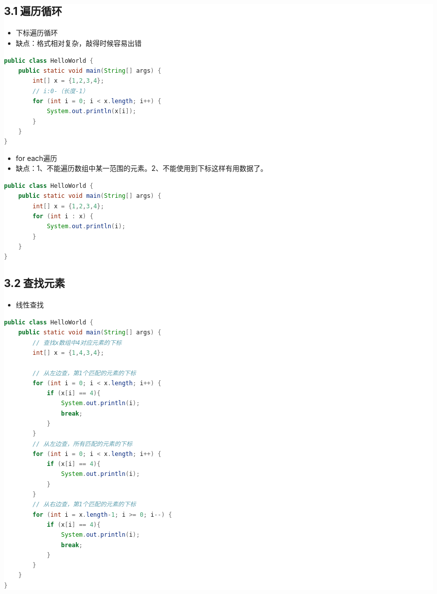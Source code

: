 ## 3.1 遍历循环

+ 下标遍历循环
+ 缺点：格式相对复杂，敲得时候容易出错

```java
public class HelloWorld {
	public static void main(String[] args) {
		int[] x = {1,2,3,4};
		// i:0-（长度-1）
		for (int i = 0; i < x.length; i++) {
			System.out.println(x[i]);
		}
	}
}
```

+ for each遍历
+ 缺点：1、不能遍历数组中某一范围的元素。2、不能使用到下标这样有用数据了。

```java
public class HelloWorld {
	public static void main(String[] args) {
		int[] x = {1,2,3,4};
		for (int i : x) {
			System.out.println(i);
		}
	}
}
```

## 3.2 查找元素

+ 线性查找

```java
public class HelloWorld {
	public static void main(String[] args) {
		// 查找x数组中4对应元素的下标
		int[] x = {1,4,3,4};
		
		// 从左边查，第1个匹配的元素的下标
		for (int i = 0; i < x.length; i++) {
			if (x[i] == 4){
				System.out.println(i);
				break;
			}
		}
		// 从左边查，所有匹配的元素的下标
		for (int i = 0; i < x.length; i++) {
			if (x[i] == 4){
				System.out.println(i);
			}
		}
		// 从右边查，第1个匹配的元素的下标
		for (int i = x.length-1; i >= 0; i--) {
			if (x[i] == 4){
				System.out.println(i);
				break;
			}
		}
	}
}
```
